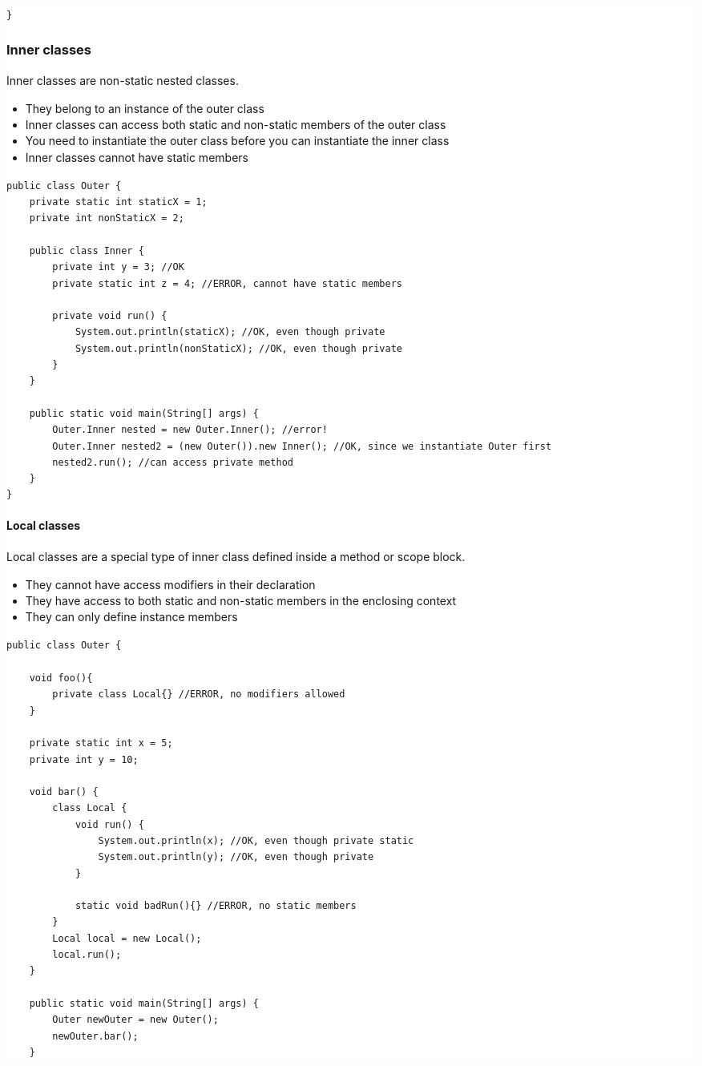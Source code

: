 ```
}
```
### Inner classes
Inner classes are non-static nested classes. 

* They belong to an instance of the outer class
* Inner classes can access both static and non-static members of the outer class
* You need to instantiate the outer class before you can instantiate the inner class
* Inner classes cannot have static members
```
public class Outer {
    private static int staticX = 1;
    private int nonStaticX = 2;

    public class Inner {
        private int y = 3; //OK
        private static int z = 4; //ERROR, cannot have static members

        private void run() {
            System.out.println(staticX); //OK, even though private
            System.out.println(nonStaticX); //OK, even though private
        }
    }

    public static void main(String[] args) {
        Outer.Inner nested = new Outer.Inner(); //error!
        Outer.Inner nested2 = (new Outer()).new Inner(); //OK, since we instantiate Outer first
        nested2.run(); //can access private method
    }
}
```
#### Local classes
Local classes are a special type of inner class defined inside a method or scope block.
* They cannot have access modifiers in their declaration
* They have access to both static and non-static members in the enclosing context
* They can only define instance members
```
public class Outer {

    void foo(){
        private class Local{} //ERROR, no modifiers allowed
    }

    private static int x = 5;
    private int y = 10;

    void bar() {
        class Local {
            void run() {
                System.out.println(x); //OK, even though private static
                System.out.println(y); //OK, even though private
            }

            static void badRun(){} //ERROR, no static members
        }
        Local local = new Local();
        local.run();
    }

    public static void main(String[] args) {
        Outer newOuter = new Outer();
        newOuter.bar();
    }
```